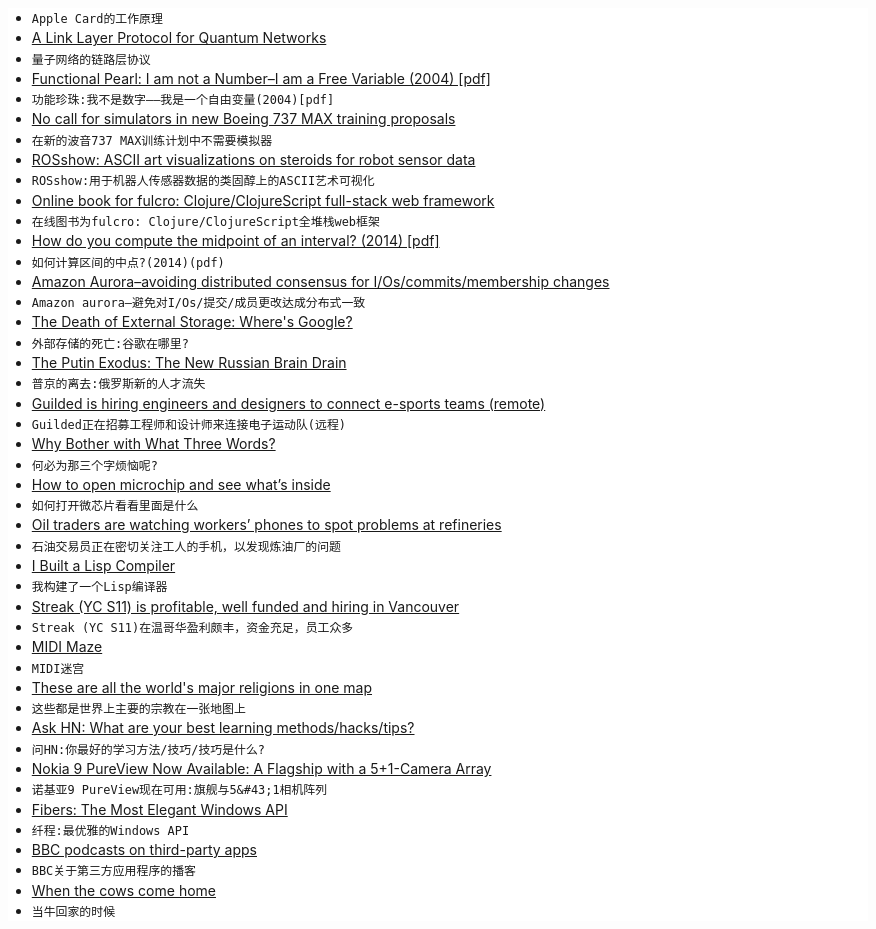- `Apple Card的工作原理`
- [A Link Layer Protocol for Quantum Networks](https://arxiv.org/abs/1903.09778)
- `量子网络的链路层协议`
- [Functional Pearl: I am not a Number–I am a Free Variable (2004) [pdf]](http://www.cs.ru.nl/~james/RESEARCH/haskell2004.pdf)
- `功能珍珠:我不是数字——我是一个自由变量(2004)[pdf]`
- [No call for simulators in new Boeing 737 MAX training proposals](https://www.reuters.com/article/us-ethiopia-airplane-boeing-analysis/no-call-for-simulators-in-new-boeing-737-max-training-proposals-idUSKCN1RA006)
- `在新的波音737 MAX训练计划中不需要模拟器`
- [ROSshow: ASCII art visualizations on steroids for robot sensor data](https://www.github.com/dheera/rosshow)
- `ROSshow:用于机器人传感器数据的类固醇上的ASCII艺术可视化`
- [Online book for fulcro: Clojure/ClojureScript full-stack web framework](http://book.fulcrologic.com/)
- `在线图书为fulcro: Clojure/ClojureScript全堆栈web框架`
- [How do you compute the midpoint of an interval? (2014) [pdf]](https://hal.archives-ouvertes.fr/file/index/docid/576641/filename/computing-midpoint.pdf)
- `如何计算区间的中点?(2014)(pdf)`
- [Amazon Aurora–avoiding distributed consensus for I/Os/commits/membership changes](https://blog.acolyer.org/2019/03/27/amazon-aurora:-on-avoiding-distributed-consensus-for-i-os,-commits,-and-membership-changes/)
- `Amazon aurora—避免对I/Os/提交/成员更改达成分布式一致`
- [The Death of External Storage: Where&#39;s Google?](https://commonsware.com/blog/2019/03/29/death-external-storage-where-google.html)
- `外部存储的死亡:谷歌在哪里?`
- [The Putin Exodus: The New Russian Brain Drain](https://publications.atlanticcouncil.org/putin-exodus/)
- `普京的离去:俄罗斯新的人才流失`
- [Guilded is hiring engineers and designers to connect e-sports teams (remote)](https://www.guilded.gg/jobs)
- `Guilded正在招募工程师和设计师来连接电子运动队(远程)`
- [Why Bother with What Three Words?](https://shkspr.mobi/blog/2019/03/why-bother-with-what-three-words/)
- `何必为那三个字烦恼呢?`
- [How to open microchip and see what’s inside](https://zeptobars.com/en/read/how-to-open-microchip-asic-what-inside)
- `如何打开微芯片看看里面是什么`
- [Oil traders are watching workers’ phones to spot problems at refineries](https://www.bloomberg.com/news/articles/2019-03-21/traders-can-now-spot-oil-refinery-problems-by-tracking-phones)
- `石油交易员正在密切关注工人的手机，以发现炼油厂的问题`
- [I Built a Lisp Compiler](https://mpov.timmorgan.org/i-built-a-lisp-compiler/)
- `我构建了一个Lisp编译器`
- [Streak (YC S11) is profitable, well funded and hiring in Vancouver](https://www.streak.com/offices/vancouver)
- `Streak (YC S11)在温哥华盈利颇丰，资金充足，员工众多`
- [MIDI Maze](https://en.wikipedia.org/wiki/MIDI_Maze)
- `MIDI迷宫`
- [These are all the world&#39;s major religions in one map](https://www.weforum.org/agenda/2019/03/this-is-the-best-and-simplest-world-map-of-religions/)
- `这些都是世界上主要的宗教在一张地图上`
- [Ask HN: What are your best learning methods/hacks/tips?](item?id=19521129)
- `问HN:你最好的学习方法/技巧/技巧是什么?`
- [Nokia 9 PureView Now Available: A Flagship with a 5&#43;1-Camera Array](https://www.anandtech.com/show/14131/nokia-9-pureview-now-available-a-flagship-with-6camera-array)
- `诺基亚9 PureView现在可用:旗舰与5&#43;1相机阵列`
- [Fibers: The Most Elegant Windows API](https://nullprogram.com/blog/2019/03/28/)
- `纤程:最优雅的Windows API`
- [BBC podcasts on third-party apps](http://www.bbc.co.uk/blogs/aboutthebbc/entries/d68712d7-bd24-440f-94a0-1c6a4cdee71a)
- `BBC关于第三方应用程序的播客`
- [When the cows come home](https://www.1843magazine.com/features/when-the-cows-come-home)
- `当牛回家的时候`